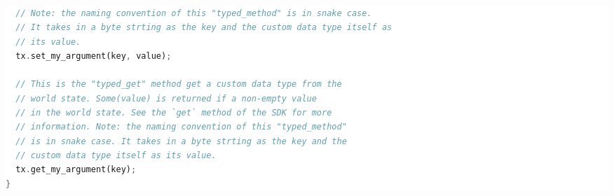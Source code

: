 ```rust
  // Note: the naming convention of this "typed_method" is in snake case.
  // It takes in a byte strting as the key and the custom data type itself as 
  // its value.
  tx.set_my_argument(key, value);
   
  // This is the "typed_get" method get a custom data type from the
  // world state. Some(value) is returned if a non-empty value
  // in the world state. See the `get` method of the SDK for more 
  // information. Note: the naming convention of this "typed_method" 
  // is in snake case. It takes in a byte strting as the key and the 
  // custom data type itself as its value.
  tx.get_my_argument(key);
}
```